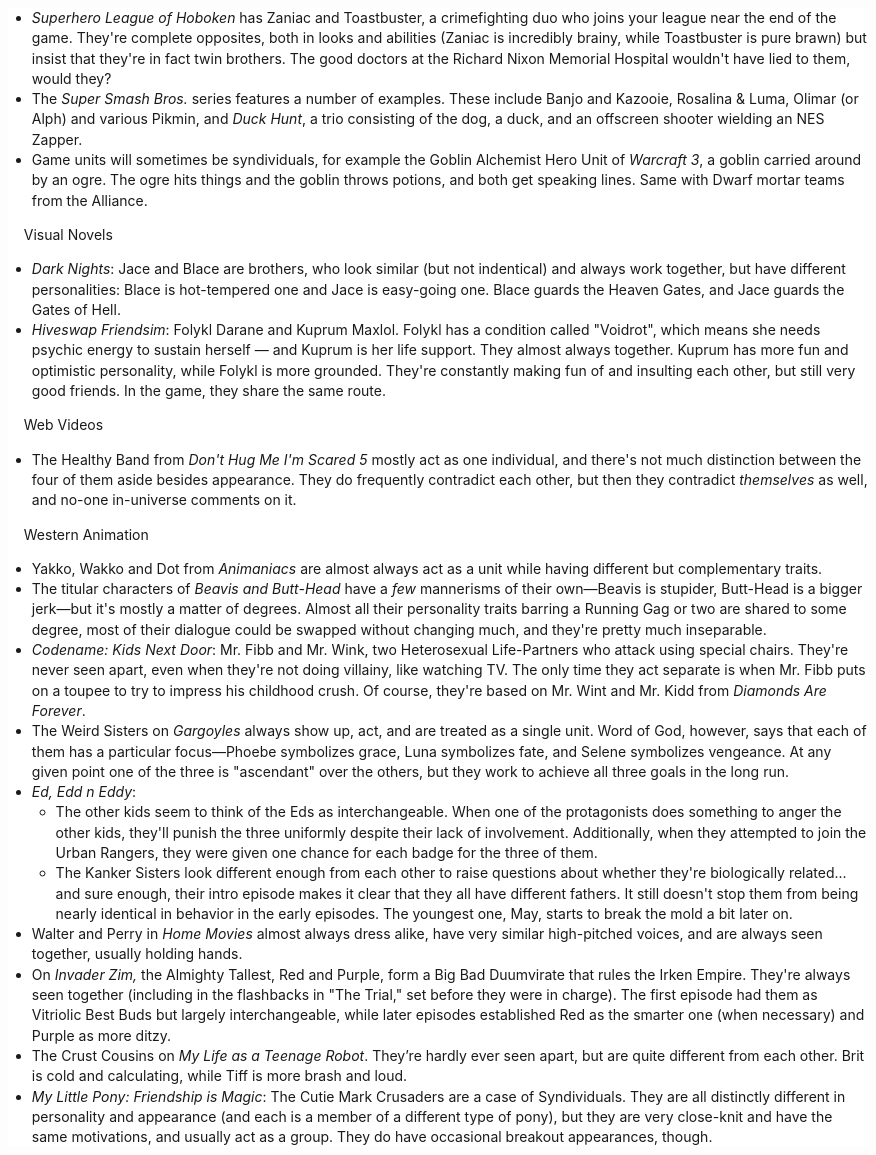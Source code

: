 -   _Superhero League of Hoboken_ has Zaniac and Toastbuster, a crimefighting duo who joins your league near the end of the game. They're complete opposites, both in looks and abilities (Zaniac is incredibly brainy, while Toastbuster is pure brawn) but insist that they're in fact twin brothers. The good doctors at the Richard Nixon Memorial Hospital wouldn't have lied to them, would they?
-   The _Super Smash Bros._ series features a number of examples. These include Banjo and Kazooie, Rosalina & Luma, Olimar (or Alph) and various Pikmin, and _Duck Hunt_, a trio consisting of the dog, a duck, and an offscreen shooter wielding an NES Zapper.
-   Game units will sometimes be syndividuals, for example the Goblin Alchemist Hero Unit of _Warcraft 3_, a goblin carried around by an ogre. The ogre hits things and the goblin throws potions, and both get speaking lines. Same with Dwarf mortar teams from the Alliance.

    Visual Novels 

-   _Dark Nights_: Jace and Blace are brothers, who look similar (but not indentical) and always work together, but have different personalities: Blace is hot-tempered one and Jace is easy-going one. Blace guards the Heaven Gates, and Jace guards the Gates of Hell.
-   _Hiveswap Friendsim_: Folykl Darane and Kuprum Maxlol. Folykl has a condition called "Voidrot", which means she needs psychic energy to sustain herself — and Kuprum is her life support. They almost always together. Kuprum has more fun and optimistic personality, while Folykl is more grounded. They're constantly making fun of and insulting each other, but still very good friends. In the game, they share the same route.

    Web Videos 

-   The Healthy Band from _Don't Hug Me I'm Scared 5_ mostly act as one individual, and there's not much distinction between the four of them aside besides appearance. They do frequently contradict each other, but then they contradict _themselves_ as well, and no-one in-universe comments on it.

    Western Animation 

-   Yakko, Wakko and Dot from _Animaniacs_ are almost always act as a unit while having different but complementary traits.
-   The titular characters of _Beavis and Butt-Head_ have a _few_ mannerisms of their own—Beavis is stupider, Butt-Head is a bigger jerk—but it's mostly a matter of degrees. Almost all their personality traits barring a Running Gag or two are shared to some degree, most of their dialogue could be swapped without changing much, and they're pretty much inseparable.
-   _Codename: Kids Next Door_: Mr. Fibb and Mr. Wink, two Heterosexual Life-Partners who attack using special chairs. They're never seen apart, even when they're not doing villainy, like watching TV. The only time they act separate is when Mr. Fibb puts on a toupee to try to impress his childhood crush. Of course, they're based on Mr. Wint and Mr. Kidd from _Diamonds Are Forever_.
-   The Weird Sisters on _Gargoyles_ always show up, act, and are treated as a single unit. Word of God, however, says that each of them has a particular focus—Phoebe symbolizes grace, Luna symbolizes fate, and Selene symbolizes vengeance. At any given point one of the three is "ascendant" over the others, but they work to achieve all three goals in the long run.
-   _Ed, Edd n Eddy_:
    -   The other kids seem to think of the Eds as interchangeable. When one of the protagonists does something to anger the other kids, they'll punish the three uniformly despite their lack of involvement. Additionally, when they attempted to join the Urban Rangers, they were given one chance for each badge for the three of them.
    -   The Kanker Sisters look different enough from each other to raise questions about whether they're biologically related... and sure enough, their intro episode makes it clear that they all have different fathers. It still doesn't stop them from being nearly identical in behavior in the early episodes. The youngest one, May, starts to break the mold a bit later on.
-   Walter and Perry in _Home Movies_ almost always dress alike, have very similar high-pitched voices, and are always seen together, usually holding hands.
-   On _Invader Zim,_ the Almighty Tallest, Red and Purple, form a Big Bad Duumvirate that rules the Irken Empire. They're always seen together (including in the flashbacks in "The Trial," set before they were in charge). The first episode had them as Vitriolic Best Buds but largely interchangeable, while later episodes established Red as the smarter one (when necessary) and Purple as more ditzy.
-   The Crust Cousins on _My Life as a Teenage Robot_. They’re hardly ever seen apart, but are quite different from each other. Brit is cold and calculating, while Tiff is more brash and loud.
-   _My Little Pony: Friendship is Magic_: The Cutie Mark Crusaders are a case of Syndividuals. They are all distinctly different in personality and appearance (and each is a member of a different type of pony), but they are very close-knit and have the same motivations, and usually act as a group. They do have occasional breakout appearances, though.